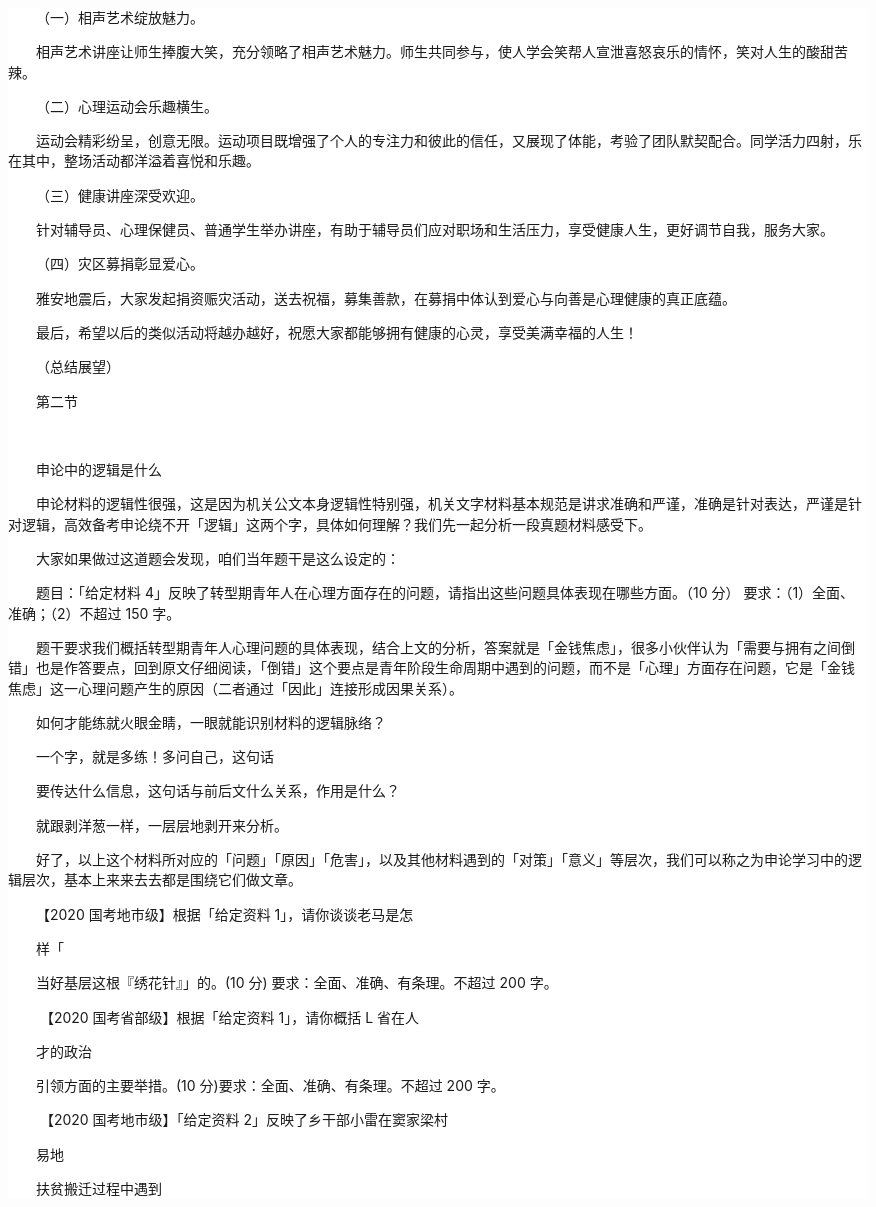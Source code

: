 &emsp;&emsp;（一）相声艺术绽放魅力。  
  
&emsp;&emsp;相声艺术讲座让师生捧腹大笑，充分领略了相声艺术魅力。师生共同参与，使人学会笑帮人宣泄喜怒哀乐的情怀，笑对人生的酸甜苦辣。  
  
&emsp;&emsp;（二）心理运动会乐趣横生。  
  
&emsp;&emsp;运动会精彩纷呈，创意无限。运动项目既增强了个人的专注力和彼此的信任，又展现了体能，考验了团队默契配合。同学活力四射，乐在其中，整场活动都洋溢着喜悦和乐趣。  
  
&emsp;&emsp;（三）健康讲座深受欢迎。  
  
&emsp;&emsp;针对辅导员、心理保健员、普通学生举办讲座，有助于辅导员们应对职场和生活压力，享受健康人生，更好调节自我，服务大家。  
  
&emsp;&emsp;（四）灾区募捐彰显爱心。  
  
&emsp;&emsp;雅安地震后，大家发起捐资赈灾活动，送去祝福，募集善款，在募捐中体认到爱心与向善是心理健康的真正底蕴。  
  
&emsp;&emsp;最后，希望以后的类似活动将越办越好，祝愿大家都能够拥有健康的心灵，享受美满幸福的人生！  
  
&emsp;&emsp;（总结展望）  
  
&emsp;&emsp;第二节  
  
&emsp;&emsp;   
  
&emsp;&emsp;申论中的逻辑是什么  
  
&emsp;&emsp;申论材料的逻辑性很强，这是因为机关公文本身逻辑性特别强，机关文字材料基本规范是讲求准确和严谨，准确是针对表达，严谨是针对逻辑，高效备考申论绕不开「逻辑」这两个字，具体如何理解？我们先一起分析一段真题材料感受下。  
  
&emsp;&emsp;大家如果做过这道题会发现，咱们当年题干是这么设定的：  
  
&emsp;&emsp;题目：「给定材料 4」反映了转型期青年人在心理方面存在的问题，请指出这些问题具体表现在哪些方面。（10 分） 要求：（1）全面、准确；（2）不超过 150 字。  
  
&emsp;&emsp;题干要求我们概括转型期青年人心理问题的具体表现，结合上文的分析，答案就是「金钱焦虑」，很多小伙伴认为「需要与拥有之间倒错」也是作答要点，回到原文仔细阅读，「倒错」这个要点是青年阶段生命周期中遇到的问题，而不是「心理」方面存在问题，它是「金钱焦虑」这一心理问题产生的原因（二者通过「因此」连接形成因果关系）。  
  
&emsp;&emsp;如何才能练就火眼金睛，一眼就能识别材料的逻辑脉络？  
  
&emsp;&emsp;一个字，就是多练！多问自己，这句话  
  
&emsp;&emsp;要传达什么信息，这句话与前后文什么关系，作用是什么？  
  
&emsp;&emsp;就跟剥洋葱一样，一层层地剥开来分析。  
  
&emsp;&emsp;好了，以上这个材料所对应的「问题」「原因」「危害」，以及其他材料遇到的「对策」「意义」等层次，我们可以称之为申论学习中的逻辑层次，基本上来来去去都是围绕它们做文章。  
  
&emsp;&emsp;【2020 国考地市级】根据「给定资料 1」，请你谈谈老马是怎  
  
&emsp;&emsp;样「  
  
&emsp;&emsp;当好基层这根『绣花针』」的。(10 分) 要求：全面、准确、有条理。不超过 200 字。  
  
&emsp;&emsp;
【2020 国考省部级】根据「给定资料 1」，请你概括 L 省在人  
  
&emsp;&emsp;才的政治  
  
&emsp;&emsp;引领方面的主要举措。(10 分)要求：全面、准确、有条理。不超过 200 字。  
  
&emsp;&emsp;
【2020 国考地市级】「给定资料 2」反映了乡干部小雷在窦家梁村  
  
&emsp;&emsp;易地  
  
&emsp;&emsp;扶贫搬迁过程中遇到  
  
